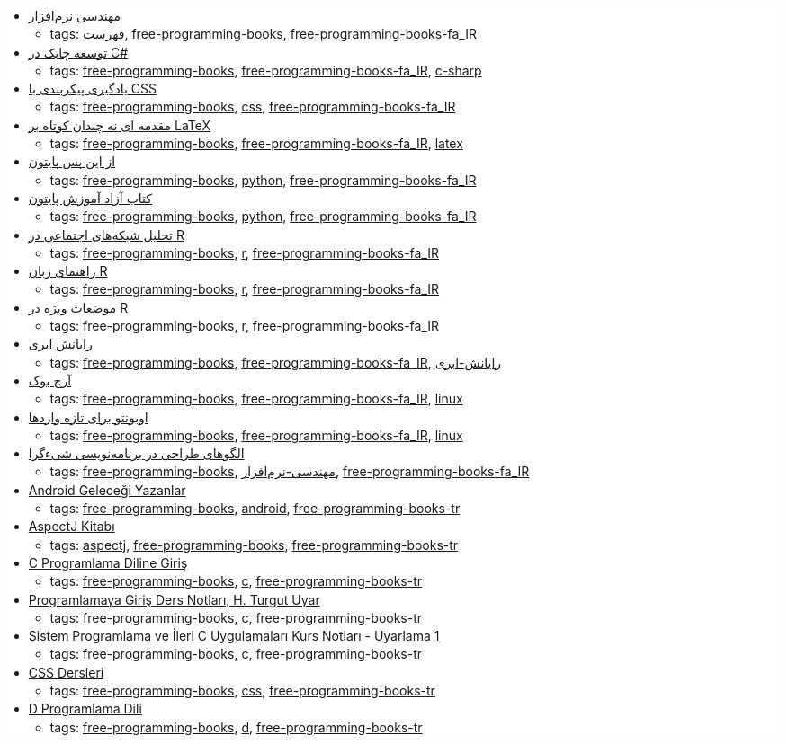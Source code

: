 * [مهندسی نرم‌افزار](#%D9%85%D9%87%D9%86%D8%AF%D8%B3%DB%8C-%D9%86%D8%B1%D9%85%E2%80%8C%D8%A7%D9%81%D8%B2%D8%A7%D8%B1)
    * tags: [فهرست](../tags/فهرست.md), [free-programming-books](../tags/free-programming-books.md), [free-programming-books-fa_IR](../tags/free-programming-books-fa_IR.md)
* [توسعه چابک در C#](http://agiledevelopment.ir/ebook/)
    * tags: [free-programming-books](../tags/free-programming-books.md), [free-programming-books-fa_IR](../tags/free-programming-books-fa_IR.md), [c-sharp](../tags/c-sharp.md)
* [یادگیری پیکربندی با CSS](http://fa.learnlayout.com)
    * tags: [free-programming-books](../tags/free-programming-books.md), [css](../tags/css.md), [free-programming-books-fa_IR](../tags/free-programming-books-fa_IR.md)
* [مقدمه ای نه چندان کوتاه بر LaTeX](http://www.ctan.org/tex-archive/info/lshort/persian)
    * tags: [free-programming-books](../tags/free-programming-books.md), [free-programming-books-fa_IR](../tags/free-programming-books-fa_IR.md), [latex](../tags/latex.md)
* [از این پس پایتون](http://www.aviny.com/learning/pdf-learning/92-04-05/from-now-python/from-now-python.pdf)
    * tags: [free-programming-books](../tags/free-programming-books.md), [python](../tags/python.md), [free-programming-books-fa_IR](../tags/free-programming-books-fa_IR.md)
* [کتاب آزاد آموزش پایتون](http://python.coderz.ir)
    * tags: [free-programming-books](../tags/free-programming-books.md), [python](../tags/python.md), [free-programming-books-fa_IR](../tags/free-programming-books-fa_IR.md)
* [تحلیل شبکه‌های اجتماعی در R](http://cran.r-project.org/doc/contrib/Raeesi-SNA_in_R_in_Farsi.pdf)
    * tags: [free-programming-books](../tags/free-programming-books.md), [r](../tags/r.md), [free-programming-books-fa_IR](../tags/free-programming-books-fa_IR.md)
* [راهنمای زبان R](http://cran.r-project.org/doc/contrib/Mousavi-R-lang_in_Farsi.pdf)
    * tags: [free-programming-books](../tags/free-programming-books.md), [r](../tags/r.md), [free-programming-books-fa_IR](../tags/free-programming-books-fa_IR.md)
* [موضعات ویژه در R](http://cran.r-project.org/doc/contrib/Mousavi-R_topics_in_Farsi.pdf)
    * tags: [free-programming-books](../tags/free-programming-books.md), [r](../tags/r.md), [free-programming-books-fa_IR](../tags/free-programming-books-fa_IR.md)
* [رایانش ابری](http://docs.occc.ir/books/Main%20Book-20110110_2.pdf)
    * tags: [free-programming-books](../tags/free-programming-books.md), [free-programming-books-fa_IR](../tags/free-programming-books-fa_IR.md), [رایانش-ابری](../tags/رایانش-ابری.md)
* [آرچ بوک](http://linuxreview.ir/archbook/ArchBook-2012-1.pdf)
    * tags: [free-programming-books](../tags/free-programming-books.md), [free-programming-books-fa_IR](../tags/free-programming-books-fa_IR.md), [linux](../tags/linux.md)
* [اوبونتو برای تازه واردها](http://ubuntu-book.org)
    * tags: [free-programming-books](../tags/free-programming-books.md), [free-programming-books-fa_IR](../tags/free-programming-books-fa_IR.md), [linux](../tags/linux.md)
* [الگوهای طراحی در برنامه‌نویسی شیء‌گرا](https://github.com/khajavi/Practical-Design-Patterns)
    * tags: [free-programming-books](../tags/free-programming-books.md), [مهندسی-نرم‌افزار](../tags/مهندسی-نرم‌افزار.md), [free-programming-books-fa_IR](../tags/free-programming-books-fa_IR.md)
* [Android Geleceği Yazanlar](https://gelecegiyazanlar.turkcell.com.tr/konu/android)
    * tags: [free-programming-books](../tags/free-programming-books.md), [android](../tags/android.md), [free-programming-books-tr](../tags/free-programming-books-tr.md)
* [AspectJ Kitabı](http://kodcu.com/aspectj-ebook/)
    * tags: [aspectj](../tags/aspectj.md), [free-programming-books](../tags/free-programming-books.md), [free-programming-books-tr](../tags/free-programming-books-tr.md)
* [C Programlama Diline Giriş](http://www1.gantep.edu.tr/~bingul/c/index.php)
    * tags: [free-programming-books](../tags/free-programming-books.md), [c](../tags/c.md), [free-programming-books-tr](../tags/free-programming-books-tr.md)
* [Programlamaya Giriş Ders Notları, H. Turgut Uyar](http://web.itu.edu.tr/uyar/programlama/)
    * tags: [free-programming-books](../tags/free-programming-books.md), [c](../tags/c.md), [free-programming-books-tr](../tags/free-programming-books-tr.md)
* [Sistem Programlama ve İleri C Uygulamaları Kurs Notları - Uyarlama 1](http://www.kaanaslan.com/resource/course_note/download_file.php?file_id=16)
    * tags: [free-programming-books](../tags/free-programming-books.md), [c](../tags/c.md), [free-programming-books-tr](../tags/free-programming-books-tr.md)
* [CSS Dersleri](http://fatihhayrioglu.com/css-dersleri/)
    * tags: [free-programming-books](../tags/free-programming-books.md), [css](../tags/css.md), [free-programming-books-tr](../tags/free-programming-books-tr.md)
* [D Programlama Dili](http://ddili.org/ders/d/D_Programlama_Dili.pdf)
    * tags: [free-programming-books](../tags/free-programming-books.md), [d](../tags/d.md), [free-programming-books-tr](../tags/free-programming-books-tr.md)